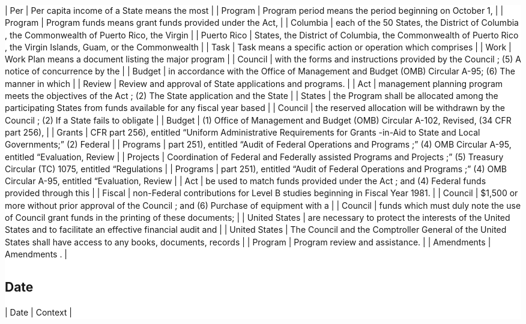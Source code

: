| Per                                         | Per capita income of a State means the most                                                                                                                |
| Program                                     | Program period means the period beginning on October 1,                                                                                                    |
| Program                                     | Program funds means grant funds provided under the Act,                                                                                                    |
| Columbia                                    | each of the 50 States, the District of Columbia , the Commonwealth of Puerto Rico, the Virgin                                                              |
| Puerto Rico                                 | States, the District of Columbia, the Commonwealth of Puerto Rico , the Virgin Islands, Guam, or the Commonwealth                                          |
| Task                                        | Task means a specific action or operation which comprises                                                                                                  |
| Work                                        | Work Plan means a document listing the major program                                                                                                       |
| Council                                     | with the forms and instructions provided by the Council ; (5) A notice of concurrence by the                                                               |
| Budget                                      | in accordance with the Office of Management and Budget (OMB) Circular A-95; (6) The manner in which                                                        |
| Review                                      | Review  and approval of State applications and programs.                                                                                                   |
| Act                                         | management planning program meets the objectives of the Act ; (2) The State application and the State                                                      |
| States                                      | the Program shall be allocated among the participating States from funds available for any fiscal year based                                               |
| Council                                     | the reserved allocation will be withdrawn by the Council ; (2) If a State fails to obligate                                                                |
| Budget                                      | (1) Office of Management and  Budget (OMB) Circular A-102, Revised, (34 CFR part 256),                                                                     |
| Grants                                      | CFR part 256), entitled &#8220;Uniform Administrative Requirements for Grants -in-Aid to State and Local Governments;&#8221; (2) Federal                   |
| Programs                                    | part 251), entitled &#8220;Audit of Federal Operations and Programs ;&#8221; (4) OMB Circular A-95, entitled &#8220;Evaluation, Review                     |
| Projects                                    | Coordination of Federal and Federally assisted Programs and Projects ;&#8221; (5) Treasury Circular (TC) 1075, entitled &#8220;Regulations                 |
| Programs                                    | part 251), entitled &#8220;Audit of Federal Operations and Programs ;&#8221; (4) OMB Circular A-95, entitled &#8220;Evaluation, Review                     |
| Act                                         | be used to match funds provided under the Act ; and (4) Federal funds provided through this                                                                |
| Fiscal                                      | non-Federal contributions for Level B studies beginning in Fiscal  Year 1981.                                                                              |
| Council                                     | $1,500 or more without prior approval of the Council ; and (6) Purchase of equipment with a                                                                |
| Council                                     | funds which must duly note the use of Council grant funds in the printing of these documents;                                                              |
| United States                               | are necessary to protect the interests of the United States and to facilitate an effective financial audit and                                             |
| United States                               | The Council and the Comptroller General of the  United States shall have access to any books, documents, records                                           |
| Program                                     | Program  review and assistance.                                                                                                                            |
| Amendments                                  | Amendments .                                                                                                                                               |


## Date

| Date       | Context                                                                                                                                                                                                                                                                                                                                                                                                                                                                                     |